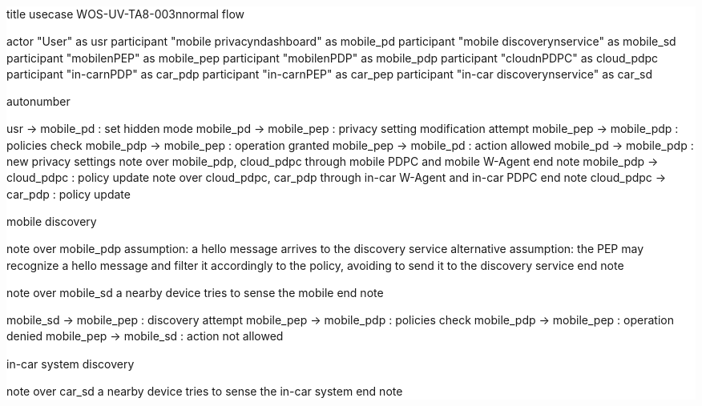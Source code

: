 <div class="uml">

title usecase WOS-UV-TA8-003nnormal flow

actor "User" as usr
participant "mobile privacyndashboard" as mobile_pd
participant "mobile discoverynservice" as mobile_sd
participant "mobilenPEP" as mobile_pep
participant "mobilenPDP" as mobile_pdp
participant "cloudnPDPC" as cloud_pdpc
participant "in-carnPDP" as car_pdp
participant "in-carnPEP" as car_pep
participant "in-car discoverynservice" as car_sd

autonumber

usr -> mobile_pd : set hidden mode
mobile_pd -> mobile_pep : privacy setting modification attempt
mobile_pep -> mobile_pdp : policies check
mobile_pdp -> mobile_pep : operation granted
mobile_pep -> mobile_pd : action allowed
mobile_pd -> mobile_pdp : new privacy settings
note over mobile_pdp, cloud_pdpc
 through mobile PDPC
 and mobile W-Agent
end note
mobile_pdp -> cloud_pdpc : policy update
note over cloud_pdpc, car_pdp
 through in-car W-Agent
 and in-car PDPC
end note
cloud_pdpc -> car_pdp : policy update

 mobile discovery 

note over mobile_pdp
 assumption: a hello message arrives to the discovery service
 alternative assumption: the PEP may recognize a hello message and filter
 it accordingly to the policy, avoiding to send it to the discovery service
end note

note over mobile_sd
 a nearby device tries
 to sense the mobile
end note

mobile_sd -> mobile_pep : discovery attempt
mobile_pep -> mobile_pdp : policies check
mobile_pdp -> mobile_pep : operation denied
mobile_pep -> mobile_sd : action not allowed

 in-car system discovery

note over car_sd
 a nearby device tries to
 sense the in-car system
end note

